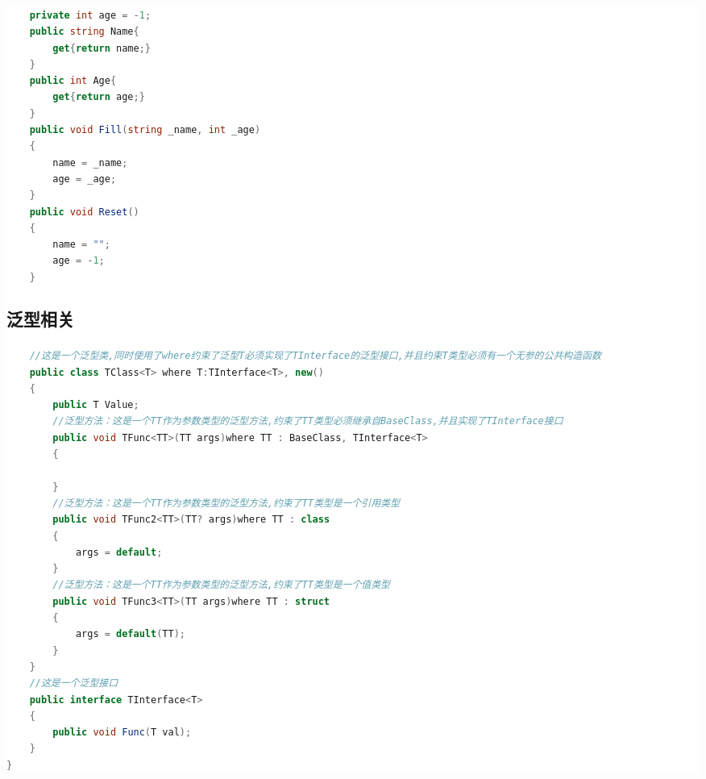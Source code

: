 ```c#
	private int age = -1;
	public string Name{
		get{return name;}
	}
	public int Age{
		get{return age;}
	}
	public void Fill(string _name, int _age)
	{
		name = _name;
		age = _age;
	}
	public void Reset()
	{
		name = "";
		age = -1;
	}

```

## 泛型相关
```c#
	//这是一个泛型类,同时使用了where约束了泛型T必须实现了TInterface的泛型接口,并且约束T类型必须有一个无参的公共构造函数
	public class TClass<T> where T:TInterface<T>, new()
	{
		public T Value;
		//泛型方法：这是一个TT作为参数类型的泛型方法,约束了TT类型必须继承自BaseClass,并且实现了TInterface接口
		public void TFunc<TT>(TT args)where TT : BaseClass, TInterface<T>
		{

		}
		//泛型方法：这是一个TT作为参数类型的泛型方法,约束了TT类型是一个引用类型
		public void TFunc2<TT>(TT? args)where TT : class
		{
			args = default;
		}
		//泛型方法：这是一个TT作为参数类型的泛型方法,约束了TT类型是一个值类型
		public void TFunc3<TT>(TT args)where TT : struct
		{
			args = default(TT);
		}
	}
	//这是一个泛型接口
	public interface TInterface<T>
	{
		public void Func(T val);
	}
}
```

